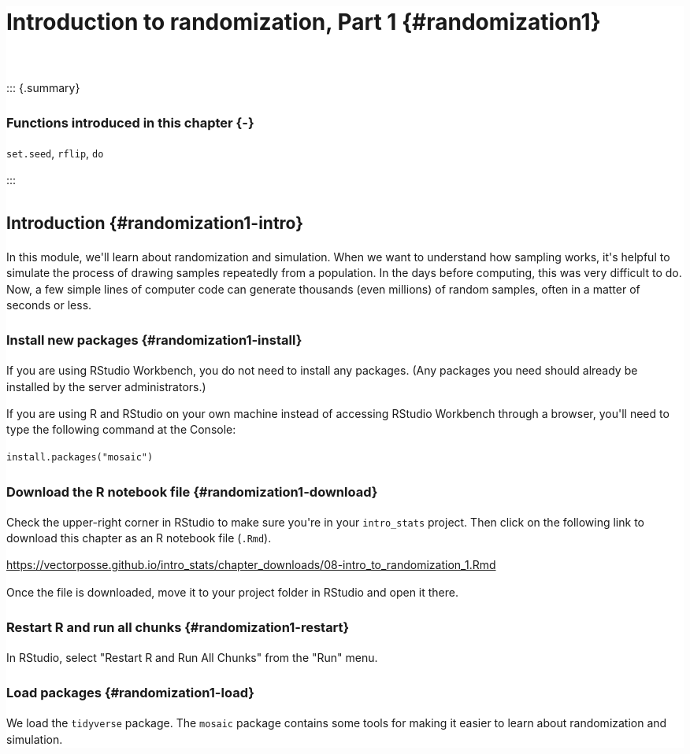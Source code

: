 # Introduction to randomization, Part 1 {#randomization1}


<style>h5{font-size:2em;color:#0000FF}h6{font-size:1.5em;color:#0000FF}div.answer{margin-left:5%;border:1px solid #0000FF;border-left-width:10px;padding:25px} div.summary{background-color:rgba(30,144,255,0.1);border:3px double #0000FF;padding:25px}</style><p style="color:#ffffff">2.0</p>


::: {.summary}

### Functions introduced in this chapter {-}

`set.seed`, `rflip`, `do`

:::


## Introduction {#randomization1-intro}

In this module, we'll learn about randomization and simulation. When we want to understand how sampling works, it's helpful to simulate the process of drawing samples repeatedly from a population. In the days before computing, this was very difficult to do. Now, a few simple lines of computer code can generate thousands (even millions) of random samples, often in a matter of seconds or less.


### Install new packages {#randomization1-install}

If you are using RStudio Workbench, you do not need to install any packages. (Any packages you need should already be installed by the server administrators.)

If you are using R and RStudio on your own machine instead of accessing RStudio Workbench through a browser, you'll need to type the following command at the Console:

```
install.packages("mosaic")
```

### Download the R notebook file {#randomization1-download}

Check the upper-right corner in RStudio to make sure you're in your `intro_stats` project. Then click on the following link to download this chapter as an R notebook file (`.Rmd`).

<a href = "https://vectorposse.github.io/intro_stats/chapter_downloads/08-intro_to_randomization_1.Rmd" download>https://vectorposse.github.io/intro_stats/chapter_downloads/08-intro_to_randomization_1.Rmd</a>

Once the file is downloaded, move it to your project folder in RStudio and open it there.

### Restart R and run all chunks {#randomization1-restart}

In RStudio, select "Restart R and Run All Chunks" from the "Run" menu.

### Load packages {#randomization1-load}

We load the `tidyverse` package. The `mosaic` package contains some tools for making it easier to learn about randomization and simulation.
